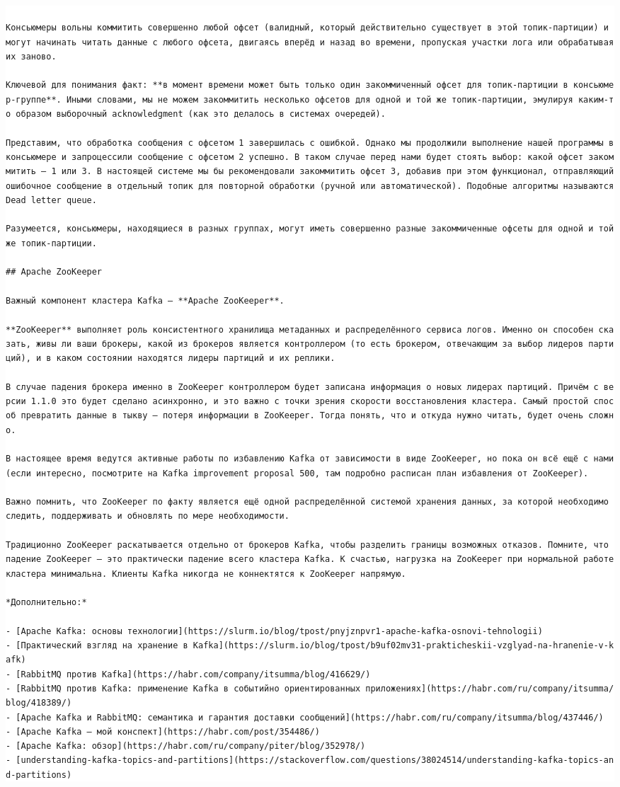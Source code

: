 ```

Консьюмеры вольны коммитить совершенно любой офсет (валидный, который действительно существует в этой топик-партиции) и могут начинать читать данные с любого офсета, двигаясь вперёд и назад во времени, пропуская участки лога или обрабатывая их заново.

Ключевой для понимания факт: **в момент времени может быть только один закоммиченный офсет для топик-партиции в консьюмер-группе**. Иными словами, мы не можем закоммитить несколько офсетов для одной и той же топик-партиции, эмулируя каким-то образом выборочный acknowledgment (как это делалось в системах очередей).

Представим, что обработка сообщения с офсетом 1 завершилась с ошибкой. Однако мы продолжили выполнение нашей программы в консьюмере и запроцессили сообщение с офсетом 2 успешно. В таком случае перед нами будет стоять выбор: какой офсет закоммитить — 1 или 3. В настоящей системе мы бы рекомендовали закоммитить офсет 3, добавив при этом функционал, отправляющий ошибочное сообщение в отдельный топик для повторной обработки (ручной или автоматической). Подобные алгоритмы называются Dead letter queue.

Разумеется, консьюмеры, находящиеся в разных группах, могут иметь совершенно разные закоммиченные офсеты для одной и той же топик-партиции.

## Apache ZooKeeper

Важный компонент кластера Kafka — **Apache ZooKeeper**.

**ZooKeeper** выполняет роль консистентного хранилища метаданных и распределённого сервиса логов. Именно он способен сказать, живы ли ваши брокеры, какой из брокеров является контроллером (то есть брокером, отвечающим за выбор лидеров партиций), и в каком состоянии находятся лидеры партиций и их реплики.

В случае падения брокера именно в ZooKeeper контроллером будет записана информация о новых лидерах партиций. Причём с версии 1.1.0 это будет сделано асинхронно, и это важно с точки зрения скорости восстановления кластера. Самый простой способ превратить данные в тыкву — потеря информации в ZooKeeper. Тогда понять, что и откуда нужно читать, будет очень сложно.

В настоящее время ведутся активные работы по избавлению Kafka от зависимости в виде ZooKeeper, но пока он всё ещё с нами (если интересно, посмотрите на Kafka improvement proposal 500, там подробно расписан план избавления от ZooKeeper).

Важно помнить, что ZooKeeper по факту является ещё одной распределённой системой хранения данных, за которой необходимо следить, поддерживать и обновлять по мере необходимости.

Традиционно ZooKeeper раскатывается отдельно от брокеров Kafka, чтобы разделить границы возможных отказов. Помните, что падение ZooKeeper — это практически падение всего кластера Kafka. К счастью, нагрузка на ZooKeeper при нормальной работе кластера минимальна. Клиенты Kafka никогда не коннектятся к ZooKeeper напрямую.

*Дополнительно:*

- [Apache Kafka: основы технологии](https://slurm.io/blog/tpost/pnyjznpvr1-apache-kafka-osnovi-tehnologii)
- [Практический взгляд на хранение в Kafka](https://slurm.io/blog/tpost/b9uf02mv31-prakticheskii-vzglyad-na-hranenie-v-kafk)
- [RabbitMQ против Kafka](https://habr.com/company/itsumma/blog/416629/)
- [RabbitMQ против Kafka: применение Kafka в событийно ориентированных приложениях](https://habr.com/ru/company/itsumma/blog/418389/)
- [Apache Kafka и RabbitMQ: семантика и гарантия доставки сообщений](https://habr.com/ru/company/itsumma/blog/437446/)
- [Apache Kafka – мой конспект](https://habr.com/post/354486/)
- [Apache Kafka: обзор](https://habr.com/ru/company/piter/blog/352978/)
- [understanding-kafka-topics-and-partitions](https://stackoverflow.com/questions/38024514/understanding-kafka-topics-and-partitions)
